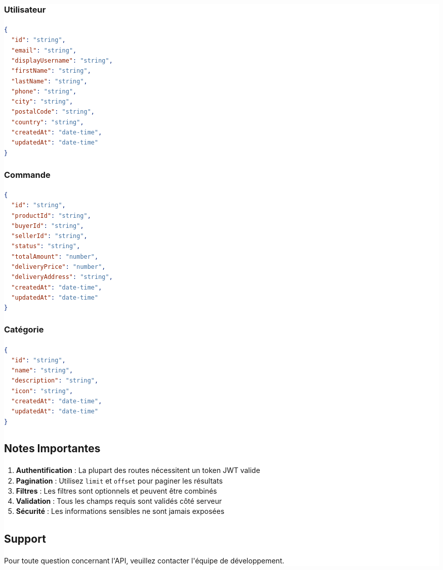 ### Utilisateur
```json
{
  "id": "string",
  "email": "string",
  "displayUsername": "string",
  "firstName": "string",
  "lastName": "string",
  "phone": "string",
  "city": "string",
  "postalCode": "string",
  "country": "string",
  "createdAt": "date-time",
  "updatedAt": "date-time"
}
```

### Commande
```json
{
  "id": "string",
  "productId": "string",
  "buyerId": "string",
  "sellerId": "string",
  "status": "string",
  "totalAmount": "number",
  "deliveryPrice": "number",
  "deliveryAddress": "string",
  "createdAt": "date-time",
  "updatedAt": "date-time"
}
```

### Catégorie
```json
{
  "id": "string",
  "name": "string",
  "description": "string",
  "icon": "string",
  "createdAt": "date-time",
  "updatedAt": "date-time"
}
```

## Notes Importantes

1. **Authentification** : La plupart des routes nécessitent un token JWT valide
2. **Pagination** : Utilisez `limit` et `offset` pour paginer les résultats
3. **Filtres** : Les filtres sont optionnels et peuvent être combinés
4. **Validation** : Tous les champs requis sont validés côté serveur
5. **Sécurité** : Les informations sensibles ne sont jamais exposées

## Support

Pour toute question concernant l'API, veuillez contacter l'équipe de développement.
